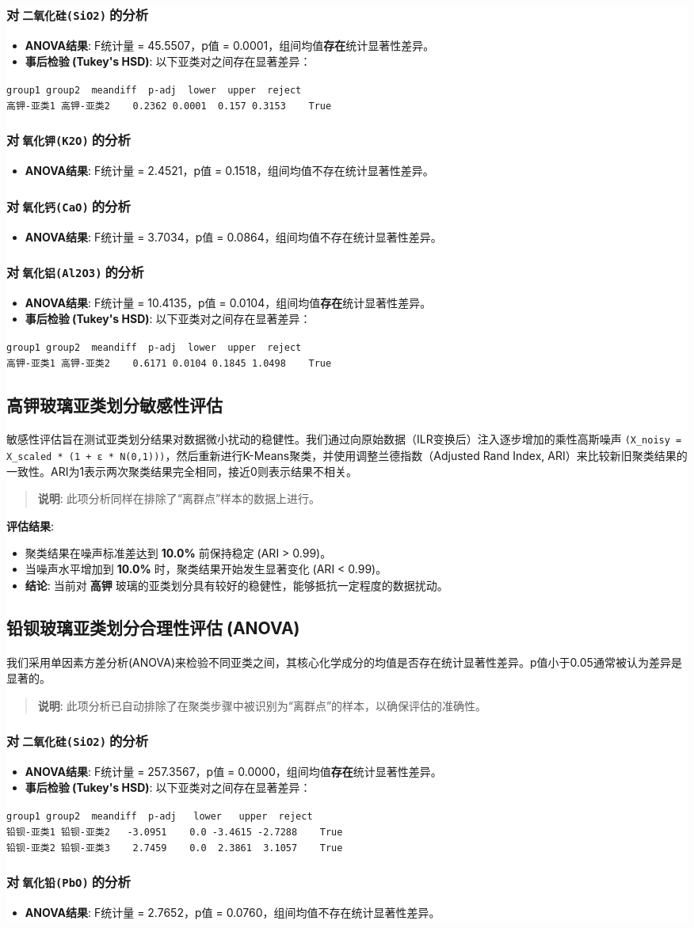 
### 对 `二氧化硅(SiO2)` 的分析
- **ANOVA结果**: F统计量 = 45.5507，p值 = 0.0001，组间均值**存在**统计显著性差异。
- **事后检验 (Tukey's HSD)**: 以下亚类对之间存在显著差异：
```
group1 group2  meandiff  p-adj  lower  upper  reject
高钾-亚类1 高钾-亚类2    0.2362 0.0001  0.157 0.3153    True
```

### 对 `氧化钾(K2O)` 的分析
- **ANOVA结果**: F统计量 = 2.4521，p值 = 0.1518，组间均值不存在统计显著性差异。

### 对 `氧化钙(CaO)` 的分析
- **ANOVA结果**: F统计量 = 3.7034，p值 = 0.0864，组间均值不存在统计显著性差异。

### 对 `氧化铝(Al2O3)` 的分析
- **ANOVA结果**: F统计量 = 10.4135，p值 = 0.0104，组间均值**存在**统计显著性差异。
- **事后检验 (Tukey's HSD)**: 以下亚类对之间存在显著差异：
```
group1 group2  meandiff  p-adj  lower  upper  reject
高钾-亚类1 高钾-亚类2    0.6171 0.0104 0.1845 1.0498    True
```


## 高钾玻璃亚类划分敏感性评估

敏感性评估旨在测试亚类划分结果对数据微小扰动的稳健性。我们通过向原始数据（ILR变换后）注入逐步增加的乘性高斯噪声 `(X_noisy = X_scaled * (1 + ε * N(0,1)))`，然后重新进行K-Means聚类，并使用调整兰德指数（Adjusted Rand Index, ARI）来比较新旧聚类结果的一致性。ARI为1表示两次聚类结果完全相同，接近0则表示结果不相关。
> **说明**: 此项分析同样在排除了“离群点”样本的数据上进行。

**评估结果**:
- 聚类结果在噪声标准差达到 **10.0%** 前保持稳定 (ARI > 0.99)。
- 当噪声水平增加到 **10.0%** 时，聚类结果开始发生显著变化 (ARI < 0.99)。
- **结论**: 当前对 **高钾** 玻璃的亚类划分具有较好的稳健性，能够抵抗一定程度的数据扰动。


## 铅钡玻璃亚类划分合理性评估 (ANOVA)

我们采用单因素方差分析(ANOVA)来检验不同亚类之间，其核心化学成分的均值是否存在统计显著性差异。p值小于0.05通常被认为差异是显著的。
> **说明**: 此项分析已自动排除了在聚类步骤中被识别为“离群点”的样本，以确保评估的准确性。


### 对 `二氧化硅(SiO2)` 的分析
- **ANOVA结果**: F统计量 = 257.3567，p值 = 0.0000，组间均值**存在**统计显著性差异。
- **事后检验 (Tukey's HSD)**: 以下亚类对之间存在显著差异：
```
group1 group2  meandiff  p-adj   lower   upper  reject
铅钡-亚类1 铅钡-亚类2   -3.0951    0.0 -3.4615 -2.7288    True
铅钡-亚类2 铅钡-亚类3    2.7459    0.0  2.3861  3.1057    True
```

### 对 `氧化铅(PbO)` 的分析
- **ANOVA结果**: F统计量 = 2.7652，p值 = 0.0760，组间均值不存在统计显著性差异。
